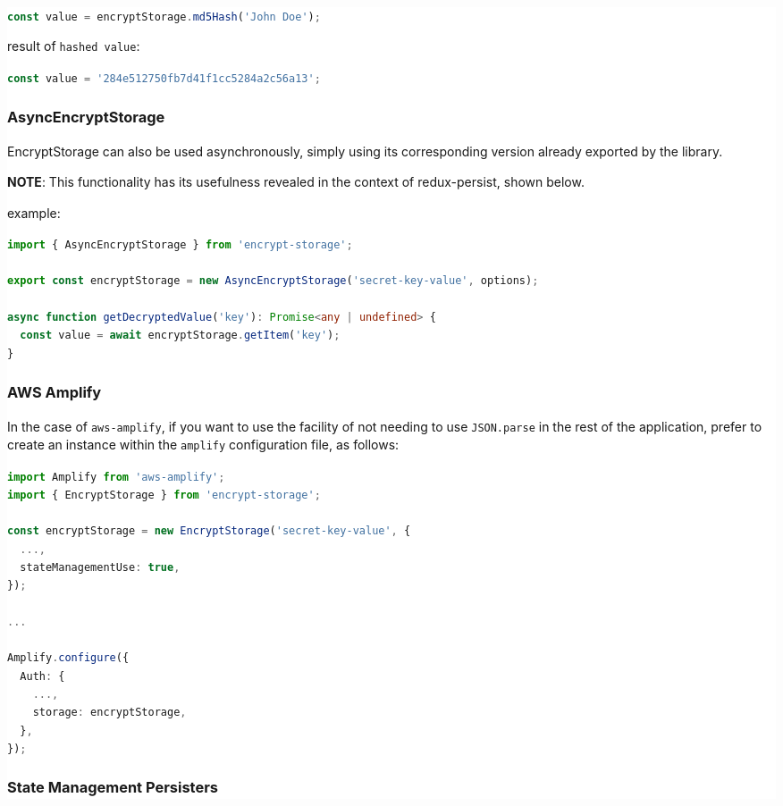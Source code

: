 ```typescript
const value = encryptStorage.md5Hash('John Doe');
```

result of `hashed value`:
```typescript
const value = '284e512750fb7d41f1cc5284a2c56a13';
```

### AsyncEncryptStorage

EncryptStorage can also be used asynchronously, simply using its corresponding version already exported by the library.

**NOTE**: This functionality has its usefulness revealed in the context of redux-persist, shown below.

example:

```typescript
import { AsyncEncryptStorage } from 'encrypt-storage';

export const encryptStorage = new AsyncEncryptStorage('secret-key-value', options);

async function getDecryptedValue('key'): Promise<any | undefined> {
  const value = await encryptStorage.getItem('key');
}
```

### AWS Amplify

In the case of `aws-amplify`, if you want to use the facility of not needing to use `JSON.parse` in the rest of the application, prefer to create an instance within the `amplify` configuration file, as follows:

```typescript
import Amplify from 'aws-amplify';
import { EncryptStorage } from 'encrypt-storage';

const encryptStorage = new EncryptStorage('secret-key-value', {
  ...,
  stateManagementUse: true,
});

...

Amplify.configure({
  Auth: {
    ...,
    storage: encryptStorage,
  },
});
```

### State Management Persisters
